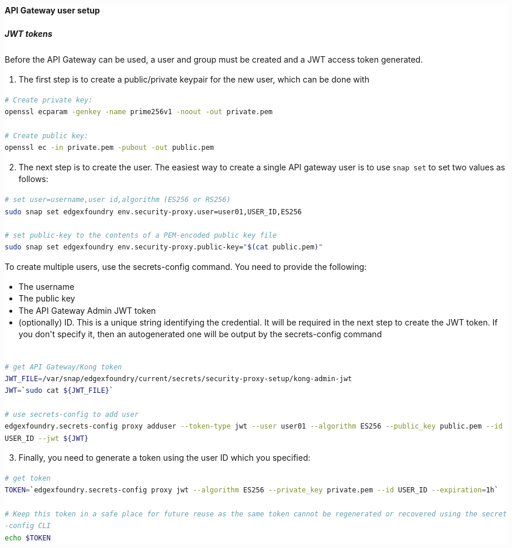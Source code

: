
#### API Gateway user setup

##### JWT tokens

Before the API Gateway can be used, a user and group must be created and a JWT access token generated.

1. The first step is to create a public/private keypair for the new user, which can be done with

```bash
# Create private key:
openssl ecparam -genkey -name prime256v1 -noout -out private.pem

# Create public key:
openssl ec -in private.pem -pubout -out public.pem
```

2. The next step is to create the user. The easiest way to create a single API gateway user is to use `snap set` to set two values as follows:

```bash
# set user=username,user id,algorithm (ES256 or RS256)
sudo snap set edgexfoundry env.security-proxy.user=user01,USER_ID,ES256

# set public-key to the contents of a PEM-encoded public key file
sudo snap set edgexfoundry env.security-proxy.public-key="$(cat public.pem)"
```

To create multiple users, use the secrets-config command. You need to provide the following:

- The username
- The public key
- The API Gateway Admin JWT token
- (optionally) ID. This is a unique string identifying the credential. It will be required in the next step to
create the JWT token. If you don't specify it,
then an autogenerated one will be output by the secrets-config command
```bash

# get API Gateway/Kong token
JWT_FILE=/var/snap/edgexfoundry/current/secrets/security-proxy-setup/kong-admin-jwt
JWT=`sudo cat ${JWT_FILE}`

# use secrets-config to add user
edgexfoundry.secrets-config proxy adduser --token-type jwt --user user01 --algorithm ES256 --public_key public.pem --id USER_ID --jwt ${JWT}
```

3. Finally, you need to generate a token using the user ID which you specified:

```bash
# get token
TOKEN=`edgexfoundry.secrets-config proxy jwt --algorithm ES256 --private_key private.pem --id USER_ID --expiration=1h`

# Keep this token in a safe place for future reuse as the same token cannot be regenerated or recovered using the secret-config CLI
echo $TOKEN
```
